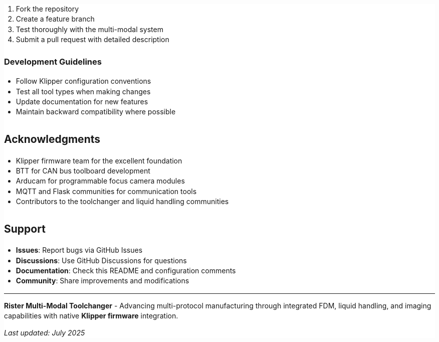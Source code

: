 1. Fork the repository
2. Create a feature branch
3. Test thoroughly with the multi-modal system
4. Submit a pull request with detailed description

### Development Guidelines

- Follow Klipper configuration conventions
- Test all tool types when making changes
- Update documentation for new features
- Maintain backward compatibility where possible

## Acknowledgments

- Klipper firmware team for the excellent foundation
- BTT for CAN bus toolboard development  
- Arducam for programmable focus camera modules
- MQTT and Flask communities for communication tools
- Contributors to the toolchanger and liquid handling communities

## Support

- **Issues**: Report bugs via GitHub Issues
- **Discussions**: Use GitHub Discussions for questions
- **Documentation**: Check this README and configuration comments
- **Community**: Share improvements and modifications

---

**Rister Multi-Modal Toolchanger** - Advancing multi-protocol manufacturing through integrated FDM, liquid handling, and imaging capabilities with native **Klipper firmware** integration.

*Last updated: July 2025*
